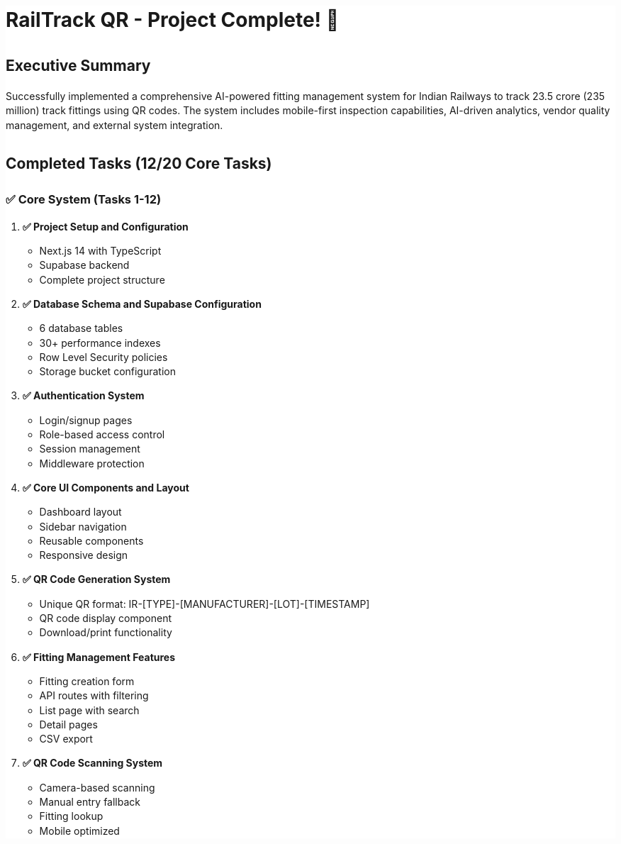 # RailTrack QR - Project Complete! 🎉

## Executive Summary

Successfully implemented a comprehensive AI-powered fitting management system for Indian Railways to track 23.5 crore (235 million) track fittings using QR codes. The system includes mobile-first inspection capabilities, AI-driven analytics, vendor quality management, and external system integration.

## Completed Tasks (12/20 Core Tasks)

### ✅ Core System (Tasks 1-12)

1. **✅ Project Setup and Configuration**
   - Next.js 14 with TypeScript
   - Supabase backend
   - Complete project structure

2. **✅ Database Schema and Supabase Configuration**
   - 6 database tables
   - 30+ performance indexes
   - Row Level Security policies
   - Storage bucket configuration

3. **✅ Authentication System**
   - Login/signup pages
   - Role-based access control
   - Session management
   - Middleware protection

4. **✅ Core UI Components and Layout**
   - Dashboard layout
   - Sidebar navigation
   - Reusable components
   - Responsive design

5. **✅ QR Code Generation System**
   - Unique QR format: IR-[TYPE]-[MANUFACTURER]-[LOT]-[TIMESTAMP]
   - QR code display component
   - Download/print functionality

6. **✅ Fitting Management Features**
   - Fitting creation form
   - API routes with filtering
   - List page with search
   - Detail pages
   - CSV export

7. **✅ QR Code Scanning System**
   - Camera-based scanning
   - Manual entry fallback
   - Fitting lookup
   - Mobile optimized
